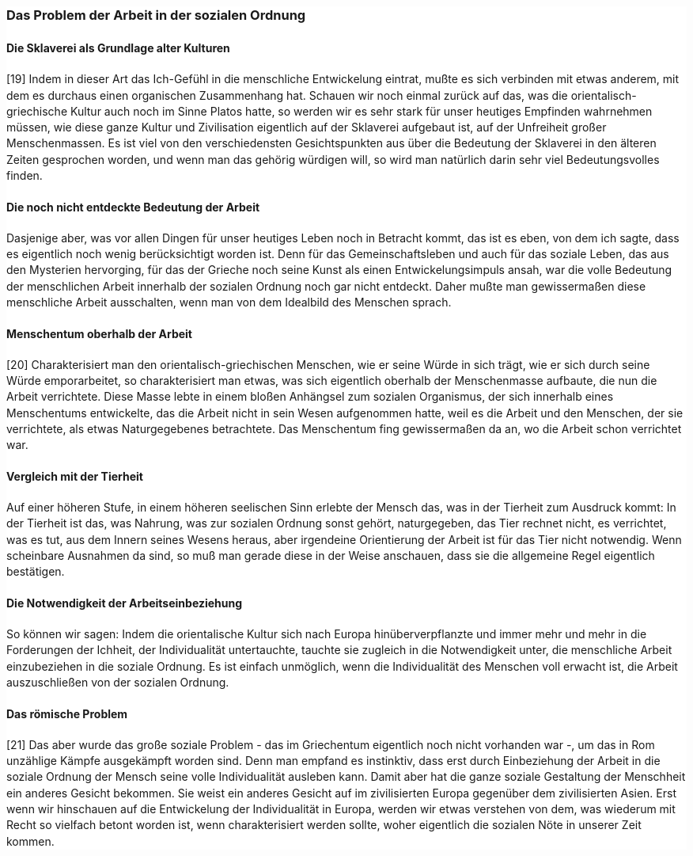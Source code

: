 ### Das Problem der Arbeit in der sozialen Ordnung

#### Die Sklaverei als Grundlage alter Kulturen

[19] Indem in dieser Art das Ich-Gefühl in die menschliche Entwickelung eintrat, mußte es sich verbinden mit etwas anderem, mit dem es durchaus einen organischen Zusammenhang hat. Schauen wir noch einmal zurück auf das, was die orientalisch-griechische Kultur auch noch im Sinne Platos hatte, so werden wir es sehr stark für unser heutiges Empfinden wahrnehmen müssen, wie diese ganze Kultur und Zivilisation eigentlich auf der Sklaverei aufgebaut ist, auf der Unfreiheit großer Menschenmassen. Es ist viel von den verschiedensten Gesichtspunkten aus über die Bedeutung der Sklaverei in den älteren Zeiten gesprochen worden, und wenn man das gehörig würdigen will, so wird man natürlich darin sehr viel Bedeutungsvolles finden.

#### Die noch nicht entdeckte Bedeutung der Arbeit

Dasjenige aber, was vor allen Dingen für unser heutiges Leben noch in Betracht kommt, das ist es eben, von dem ich sagte, dass es eigentlich noch wenig berücksichtigt worden ist. Denn für das Gemeinschaftsleben und auch für das soziale Leben, das aus den Mysterien hervorging, für das der Grieche noch seine Kunst als einen Entwickelungsimpuls ansah, war die volle Bedeutung der menschlichen Arbeit innerhalb der sozialen Ordnung noch gar nicht entdeckt. Daher mußte man gewissermaßen diese menschliche Arbeit ausschalten, wenn man von dem Idealbild des Menschen sprach.

#### Menschentum oberhalb der Arbeit

[20] Charakterisiert man den orientalisch-griechischen Menschen, wie er seine Würde in sich trägt, wie er sich durch seine Würde emporarbeitet, so charakterisiert man etwas, was sich eigentlich oberhalb der Menschenmasse aufbaute, die nun die Arbeit verrichtete. Diese Masse lebte in einem bloßen Anhängsel zum sozialen Organismus, der sich innerhalb eines Menschentums entwickelte, das die Arbeit nicht in sein Wesen aufgenommen hatte, weil es die Arbeit und den Menschen, der sie verrichtete, als etwas Naturgegebenes betrachtete. Das Menschentum fing gewissermaßen da an, wo die Arbeit schon verrichtet war.

#### Vergleich mit der Tierheit

Auf einer höheren Stufe, in einem höheren seelischen Sinn erlebte der Mensch das, was in der Tierheit zum Ausdruck kommt: In der Tierheit ist das, was Nahrung, was zur sozialen Ordnung sonst gehört, naturgegeben, das Tier rechnet nicht, es verrichtet, was es tut, aus dem Innern seines Wesens heraus, aber irgendeine Orientierung der Arbeit ist für das Tier nicht notwendig. Wenn scheinbare Ausnahmen da sind, so muß man gerade diese in der Weise anschauen, dass sie die allgemeine Regel eigentlich bestätigen.

#### Die Notwendigkeit der Arbeitseinbeziehung

So können wir sagen: Indem die orientalische Kultur sich nach Europa hinüberverpflanzte und immer mehr und mehr in die Forderungen der Ichheit, der Individualität untertauchte, tauchte sie zugleich in die Notwendigkeit unter, die menschliche Arbeit einzubeziehen in die soziale Ordnung. Es ist einfach unmöglich, wenn die Individualität des Menschen voll erwacht ist, die Arbeit auszuschließen von der sozialen Ordnung.

#### Das römische Problem

[21] Das aber wurde das große soziale Problem - das im Griechentum eigentlich noch nicht vorhanden war -, um das in Rom unzählige Kämpfe ausgekämpft worden sind. Denn man empfand es instinktiv, dass erst durch Einbeziehung der Arbeit in die soziale Ordnung der Mensch seine volle Individualität ausleben kann. Damit aber hat die ganze soziale Gestaltung der Menschheit ein anderes Gesicht bekommen. Sie weist ein anderes Gesicht auf im zivilisierten Europa gegenüber dem zivilisierten Asien. Erst wenn wir hinschauen auf die Entwickelung der Individualität in Europa, werden wir etwas verstehen von dem, was wiederum mit Recht so vielfach betont worden ist, wenn charakterisiert werden sollte, woher eigentlich die sozialen Nöte in unserer Zeit kommen.
